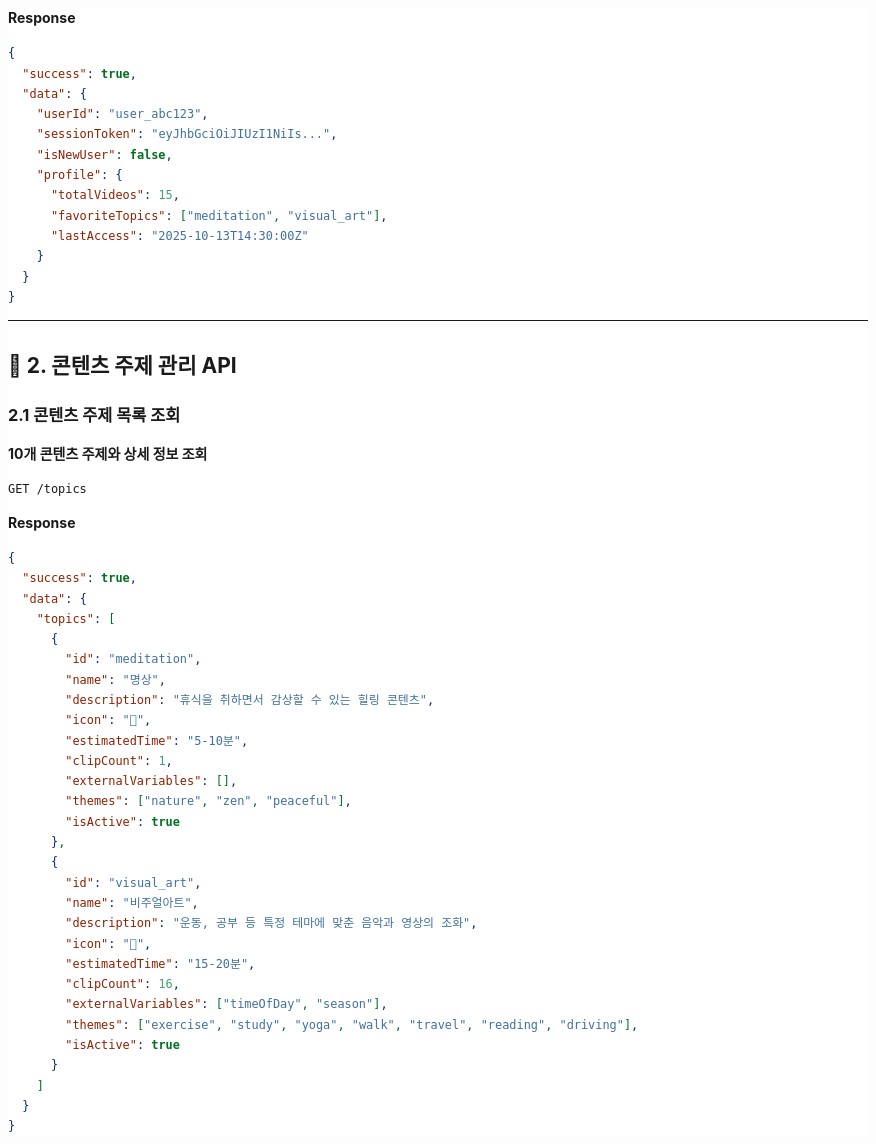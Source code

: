 **Response**
```json
{
  "success": true,
  "data": {
    "userId": "user_abc123",
    "sessionToken": "eyJhbGciOiJIUzI1NiIs...",
    "isNewUser": false,
    "profile": {
      "totalVideos": 15,
      "favoriteTopics": ["meditation", "visual_art"],
      "lastAccess": "2025-10-13T14:30:00Z"
    }
  }
}
```

---

## 🎨 2. 콘텐츠 주제 관리 API

### 2.1 콘텐츠 주제 목록 조회
**10개 콘텐츠 주제와 상세 정보 조회**

```http
GET /topics
```

**Response**
```json
{
  "success": true,
  "data": {
    "topics": [
      {
        "id": "meditation",
        "name": "명상",
        "description": "휴식을 취하면서 감상할 수 있는 힐링 콘텐츠",
        "icon": "🧘",
        "estimatedTime": "5-10분",
        "clipCount": 1,
        "externalVariables": [],
        "themes": ["nature", "zen", "peaceful"],
        "isActive": true
      },
      {
        "id": "visual_art",
        "name": "비주얼아트", 
        "description": "운동, 공부 등 특정 테마에 맞춘 음악과 영상의 조화",
        "icon": "🎨",
        "estimatedTime": "15-20분",
        "clipCount": 16,
        "externalVariables": ["timeOfDay", "season"],
        "themes": ["exercise", "study", "yoga", "walk", "travel", "reading", "driving"],
        "isActive": true
      }
    ]
  }
}
```
